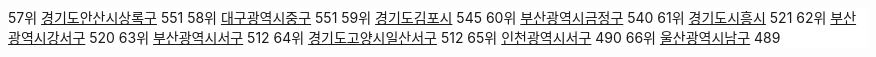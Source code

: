   <tr>
    <td>57위</td>
    <td><a href="/apt/경기도안산시상록구{dong}">경기도안산시상록구</a></td>
    <td>551</td>
  </tr>

  <tr>
    <td>58위</td>
    <td><a href="/apt/대구광역시중구{dong}">대구광역시중구</a></td>
    <td>551</td>
  </tr>

  <tr>
    <td>59위</td>
    <td><a href="/apt/경기도김포시{dong}">경기도김포시</a></td>
    <td>545</td>
  </tr>

  <tr>
    <td>60위</td>
    <td><a href="/apt/부산광역시금정구{dong}">부산광역시금정구</a></td>
    <td>540</td>
  </tr>

  <tr>
    <td>61위</td>
    <td><a href="/apt/경기도시흥시{dong}">경기도시흥시</a></td>
    <td>521</td>
  </tr>

  <tr>
    <td>62위</td>
    <td><a href="/apt/부산광역시강서구{dong}">부산광역시강서구</a></td>
    <td>520</td>
  </tr>

  <tr>
    <td>63위</td>
    <td><a href="/apt/부산광역시서구{dong}">부산광역시서구</a></td>
    <td>512</td>
  </tr>

  <tr>
    <td>64위</td>
    <td><a href="/apt/경기도고양시일산서구{dong}">경기도고양시일산서구</a></td>
    <td>512</td>
  </tr>

  <tr>
    <td>65위</td>
    <td><a href="/apt/인천광역시서구{dong}">인천광역시서구</a></td>
    <td>490</td>
  </tr>

  <tr>
    <td>66위</td>
    <td><a href="/apt/울산광역시남구{dong}">울산광역시남구</a></td>
    <td>489</td>
  </tr>
